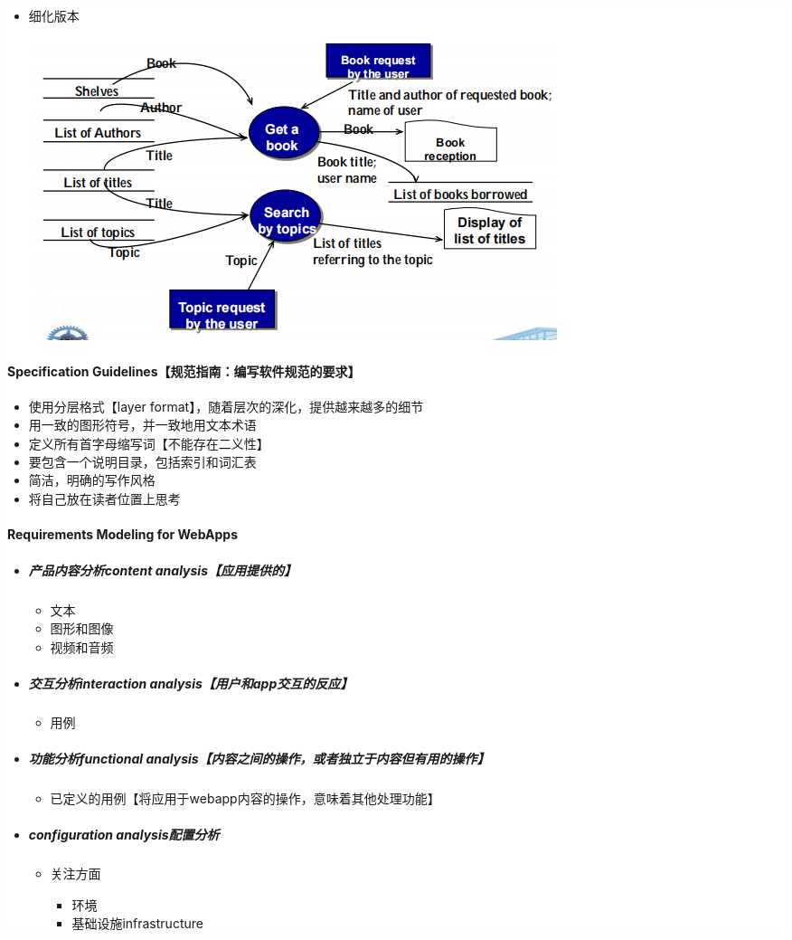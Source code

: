 
* 细化版本

  ![image-20210609094547018](https://raw.githubusercontent.com/shuixianhua-ai/demo/main/image/image-20210609094547018.png)





#### Specification Guidelines【规范指南：编写软件规范的要求】

* 使用分层格式【layer format】，随着层次的深化，提供越来越多的细节
* 用一致的图形符号，并一致地用文本术语
* 定义所有首字母缩写词【不能存在二义性】
* 要包含一个说明目录，包括索引和词汇表
* 简洁，明确的写作风格
* 将自己放在读者位置上思考



#### Requirements Modeling for WebApps

* ##### 产品内容分析content analysis【应用提供的】

  * 文本
  * 图形和图像
  * 视频和音频

* ##### 交互分析interaction analysis【用户和app交互的反应】

  * 用例

* ##### 功能分析functional analysis【内容之间的操作，或者独立于内容但有用的操作】

  * 已定义的用例【将应用于webapp内容的操作，意味着其他处理功能】

* ##### configuration analysis配置分析

  * 关注方面

    * 环境
    * 基础设施infrastructure
